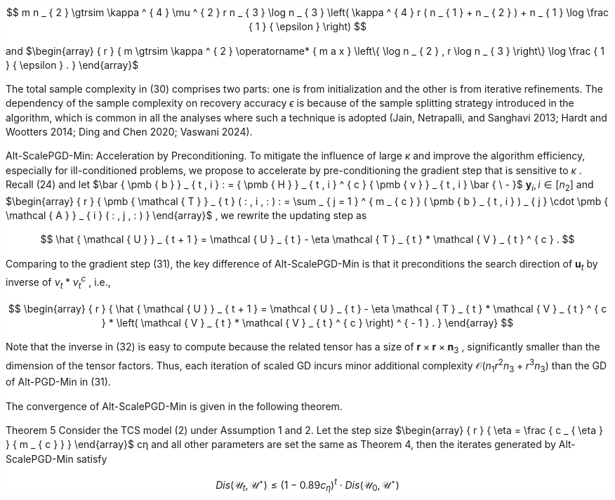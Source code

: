 $$
m n _ { 2 } \gtrsim \kappa ^ { 4 } \mu ^ { 2 } r n _ { 3 } \log n _ { 3 } \left( \kappa ^ { 4 } r ( n _ { 1 } + n _ { 2 } ) + n _ { 1 } \log \frac { 1 } { \epsilon } \right)
$$

and $\begin{array} { r } { m \gtrsim \kappa ^ { 2 } \operatorname* { m a x } \left\{ \log n _ { 2 } , r \log n _ { 3 } \right\} \log \frac { 1 } { \epsilon } . } \end{array}$

The total sample complexity in (30) comprises two parts: one is from initialization and the other is from iterative refinements. The dependency of the sample complexity on recovery accuracy $\epsilon$ is because of the sample splitting strategy introduced in the algorithm, which is common in all the analyses where such a technique is adopted (Jain, Netrapalli, and Sanghavi 2013; Hardt and Wootters 2014; Ding and Chen 2020; Vaswani 2024).

Alt-ScalePGD-Min: Acceleration by Preconditioning. To mitigate the influence of large $\kappa$ and improve the algorithm efficiency, especially for ill-conditioned problems, we propose to accelerate by pre-conditioning the gradient step that is sensitive to $\kappa$ . Recall (24) and let $\bar { \pmb { b } } _ { t , i } : = { \pmb { H } } _ { t , i } ^ { c } { \pmb { v } } _ { t , i } \bar { \ - }$ $\mathbf { \boldsymbol { y } } _ { i } , i \in [ n _ { 2 } ]$ and $\begin{array} { r } { \pmb { \mathcal { T } } _ { t } ( : , i , : ) : = \sum _ { j = 1 } ^ { m _ { c } } ( \pmb { b } _ { t , i } ) _ { j } \cdot \pmb { \mathcal { A } } _ { i } ( : , j , : ) } \end{array}$ , we rewrite the updating step as

$$
\hat { \mathcal { U } } _ { t + 1 } = \mathcal { U } _ { t } - \eta \mathcal { T } _ { t } * \mathcal { V } _ { t } ^ { c } .
$$

Comparing to the gradient step (31), the key difference of Alt-ScalePGD-Min is that it preconditions the search direction of $\boldsymbol { u } _ { t }$ by inverse of $\nu _ { t } * \nu _ { t } ^ { c }$ , i.e.,

$$
\begin{array} { r } { \hat { \mathcal { U } } _ { t + 1 } = \mathcal { U } _ { t } - \eta \mathcal { T } _ { t } * \mathcal { V } _ { t } ^ { c } * \left( \mathcal { V } _ { t } * \mathcal { V } _ { t } ^ { c } \right) ^ { - 1 } . } \end{array}
$$

Note that the inverse in (32) is easy to compute because the related tensor has a size of $\boldsymbol { r } \times \boldsymbol { r } \times \boldsymbol { n } _ { 3 }$ , significantly smaller than the dimension of the tensor factors. Thus, each iteration of scaled GD incurs minor additional complexity $\mathcal { O } \left( n _ { 1 } r ^ { 2 } n _ { 3 } + r ^ { 3 } n _ { 3 } \right)$ than the GD of Alt-PGD-Min in (31).

The convergence of Alt-ScalePGD-Min is given in the following theorem.

Theorem 5 Consider the TCS model (2) under Assumption 1 and 2. Let the step size $\begin{array} { r } { \eta = \frac { c _ { \eta } } { m _ { c } } } \end{array}$ cη and all other parameters are set the same as Theorem 4, then the iterates generated by Alt-ScalePGD-Min satisfy

$$
D i s \left( \mathcal { U } _ { t } , \mathcal { U } ^ { \star } \right) \leq \left( 1 - 0 . 8 9 c _ { \eta } \right) ^ { t } \cdot D i s \left( \mathcal { U } _ { 0 } , \mathcal { U } ^ { \star } \right)
$$
